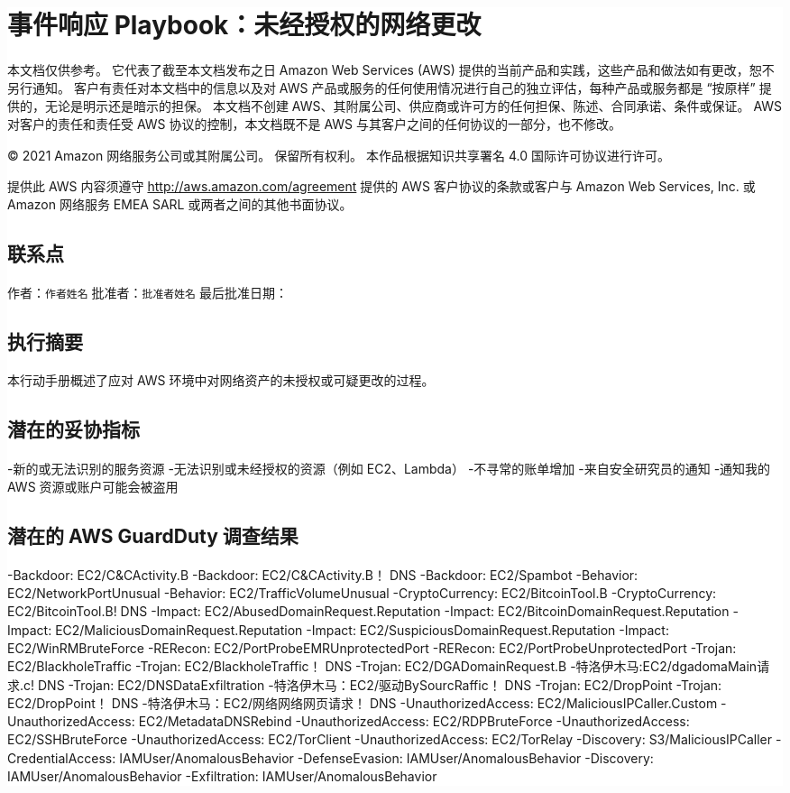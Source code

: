 # 事件响应 Playbook：未经授权的网络更改
本文档仅供参考。 它代表了截至本文档发布之日 Amazon Web Services (AWS) 提供的当前产品和实践，这些产品和做法如有更改，恕不另行通知。 客户有责任对本文档中的信息以及对 AWS 产品或服务的任何使用情况进行自己的独立评估，每种产品或服务都是 “按原样” 提供的，无论是明示还是暗示的担保。 本文档不创建 AWS、其附属公司、供应商或许可方的任何担保、陈述、合同承诺、条件或保证。 AWS 对客户的责任和责任受 AWS 协议的控制，本文档既不是 AWS 与其客户之间的任何协议的一部分，也不修改。

© 2021 Amazon 网络服务公司或其附属公司。 保留所有权利。 本作品根据知识共享署名 4.0 国际许可协议进行许可。

提供此 AWS 内容须遵守 http://aws.amazon.com/agreement 提供的 AWS 客户协议的条款或客户与 Amazon Web Services, Inc. 或 Amazon 网络服务 EMEA SARL 或两者之间的其他书面协议。

## 联系点

作者：`作者姓名`
批准者：`批准者姓名`
最后批准日期：

## 执行摘要
本行动手册概述了应对 AWS 环境中对网络资产的未授权或可疑更改的过程。

## 潜在的妥协指标
-新的或无法识别的服务资源
-无法识别或未经授权的资源（例如 EC2、Lambda）
-不寻常的账单增加
-来自安全研究员的通知
-通知我的 AWS 资源或账户可能会被盗用

## 潜在的 AWS GuardDuty 调查结果
-Backdoor: EC2/C&CActivity.B
-Backdoor: EC2/C&CActivity.B！ DNS
-Backdoor: EC2/Spambot
-Behavior: EC2/NetworkPortUnusual
-Behavior: EC2/TrafficVolumeUnusual
-CryptoCurrency: EC2/BitcoinTool.B
-CryptoCurrency: EC2/BitcoinTool.B! DNS
-Impact: EC2/AbusedDomainRequest.Reputation
-Impact: EC2/BitcoinDomainRequest.Reputation
-Impact: EC2/MaliciousDomainRequest.Reputation
-Impact: EC2/SuspiciousDomainRequest.Reputation
-Impact: EC2/WinRMBruteForce
-RERecon: EC2/PortProbeEMRUnprotectedPort
-RERecon: EC2/PortProbeUnprotectedPort
-Trojan: EC2/BlackholeTraffic
-Trojan: EC2/BlackholeTraffic！ DNS
-Trojan: EC2/DGADomainRequest.B
-特洛伊木马:EC2/dgadomaMain请求.c! DNS
-Trojan: EC2/DNSDataExfiltration
-特洛伊木马：EC2/驱动BySourcRaffic！ DNS
-Trojan: EC2/DropPoint
-Trojan: EC2/DropPoint！ DNS
-特洛伊木马：EC2/网络网络网页请求！ DNS
-UnauthorizedAccess: EC2/MaliciousIPCaller.Custom
-UnauthorizedAccess: EC2/MetadataDNSRebind
-UnauthorizedAccess: EC2/RDPBruteForce
-UnauthorizedAccess: EC2/SSHBruteForce
-UnauthorizedAccess: EC2/TorClient
-UnauthorizedAccess: EC2/TorRelay
-Discovery: S3/MaliciousIPCaller
-CredentialAccess: IAMUser/AnomalousBehavior
-DefenseEvasion: IAMUser/AnomalousBehavior
-Discovery: IAMUser/AnomalousBehavior
-Exfiltration: IAMUser/AnomalousBehavior